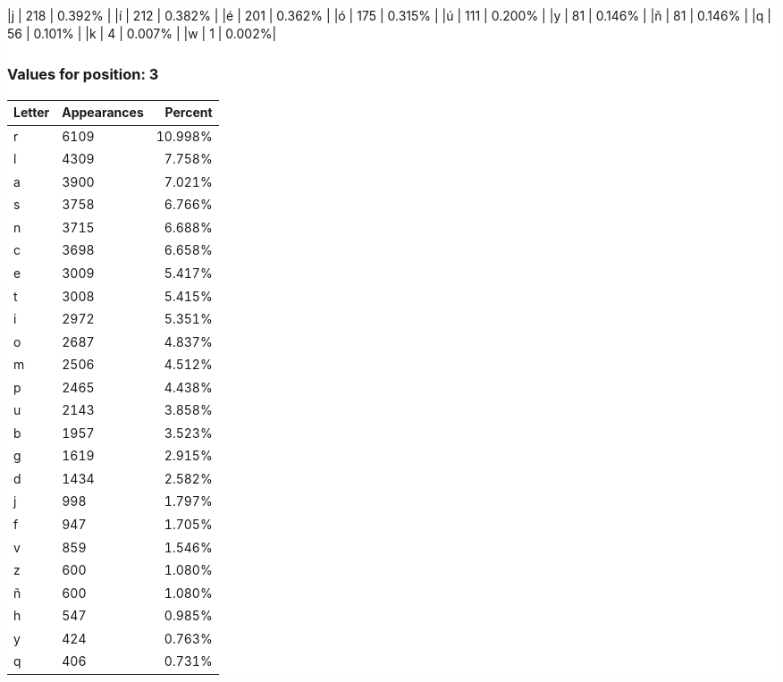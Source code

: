 |j      |  218          |   0.392% |
|í      |  212          |   0.382% |
|é      |  201          |   0.362% |
|ó      |  175          |   0.315% |
|ú      |  111          |   0.200% |
|y      |  81           |   0.146% |
|ñ      |  81           |   0.146% |
|q      |  56           |   0.101% |
|k      |  4            |   0.007% |
|w      |  1            |   0.002%| 

### Values for position:  3

| Letter | Appearances | Percent |
|----------|-------------|------:|
|r       | 6109          |  10.998%| 
|l       | 4309          |  7.758% |
|a       | 3900          |  7.021% |
|s       | 3758          |  6.766% |
|n       | 3715          |  6.688% |
|c       | 3698          |  6.658% |
|e       | 3009          |  5.417% |
|t       | 3008          |  5.415% |
|i       | 2972          |  5.351% |
|o       | 2687          |  4.837% |
|m       | 2506          |  4.512% |
|p       | 2465          |  4.438% |
|u       | 2143          |  3.858% |
|b       | 1957          |  3.523% |
|g       | 1619          |  2.915% |
|d       | 1434          |  2.582% |
|j       | 998           |  1.797% |
|f       | 947           |  1.705% |
|v       | 859           |  1.546% |
|z       | 600           |  1.080% |
|ñ       | 600           |  1.080% |
|h       | 547           |  0.985% |
|y       | 424           |  0.763% |
|q       | 406           |  0.731% |